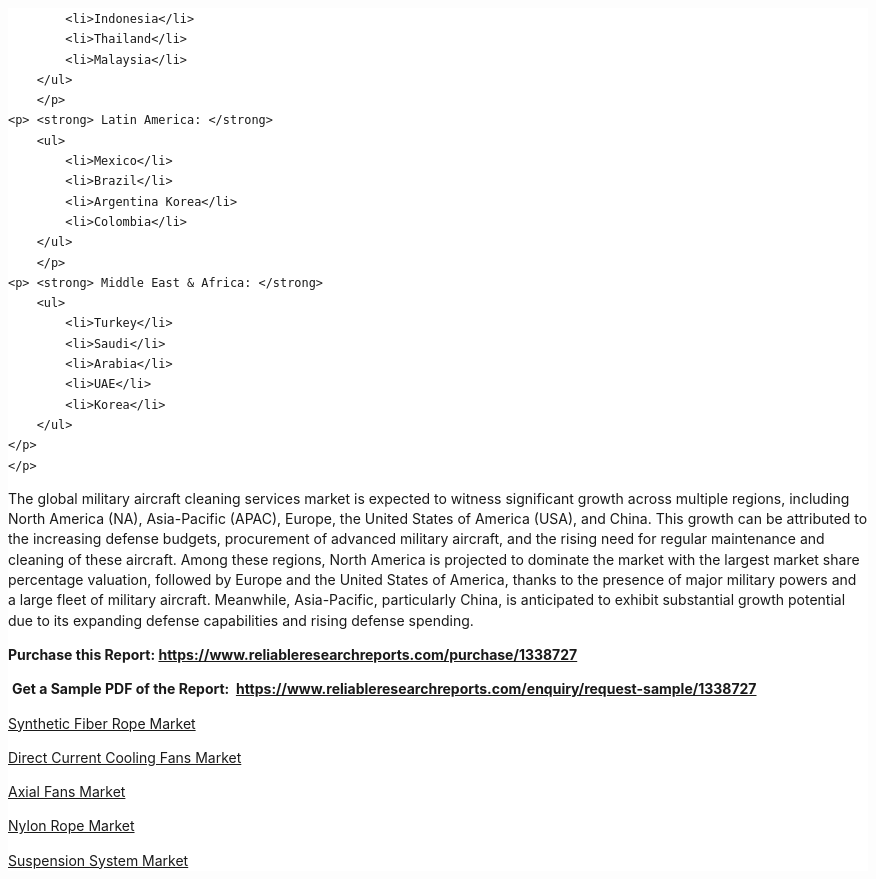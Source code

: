             <li>Indonesia</li>
            <li>Thailand</li>
            <li>Malaysia</li>
        </ul>
        </p> 
    <p> <strong> Latin America: </strong>
        <ul>
            <li>Mexico</li>
            <li>Brazil</li>
            <li>Argentina Korea</li>
            <li>Colombia</li>
        </ul>
        </p> 
    <p> <strong> Middle East & Africa: </strong>
        <ul>
            <li>Turkey</li>
            <li>Saudi</li>
            <li>Arabia</li>
            <li>UAE</li>
            <li>Korea</li>
        </ul>
    </p>
    </p>
<p><p>The global military aircraft cleaning services market is expected to witness significant growth across multiple regions, including North America (NA), Asia-Pacific (APAC), Europe, the United States of America (USA), and China. This growth can be attributed to the increasing defense budgets, procurement of advanced military aircraft, and the rising need for regular maintenance and cleaning of these aircraft. Among these regions, North America is projected to dominate the market with the largest market share percentage valuation, followed by Europe and the United States of America, thanks to the presence of major military powers and a large fleet of military aircraft. Meanwhile, Asia-Pacific, particularly China, is anticipated to exhibit substantial growth potential due to its expanding defense capabilities and rising defense spending.</p></p>
<p><strong>Purchase this Report: <a href="https://www.reliableresearchreports.com/purchase/1338727">https://www.reliableresearchreports.com/purchase/1338727</a></strong></p>
<p>&nbsp;<strong>Get a Sample PDF of the Report:&nbsp;&nbsp;<a href="https://www.reliableresearchreports.com/enquiry/request-sample/1338727">https://www.reliableresearchreports.com/enquiry/request-sample/1338727</a></strong></p>
<p><strong></strong></p>
<p><p><a href="https://medium.com/@birdielynch645/synthetic-fiber-rope-market-trends-forecast-and-competitive-analysis-to-2030-2c6d6a450926">Synthetic Fiber Rope Market</a></p><p><a href="https://github.com/Chiragrp23/Market-Research-Report-List-1/blob/main/direct-current-cooling-fans-market.md">Direct Current Cooling Fans Market</a></p><p><a href="https://github.com/Chiragrp22/Market-Research-Report-List-1/blob/main/axial-fans-market.md">Axial Fans Market</a></p><p><a href="https://medium.com/@royalhoeger626/nylon-rope-market-trends-forecast-and-competitive-analysis-to-2030-979def201574">Nylon Rope Market</a></p><p><a href="https://www.linkedin.com/pulse/suspension-system-market-size-share-amp-trends-analysis-zidoe/">Suspension System Market</a></p></p>